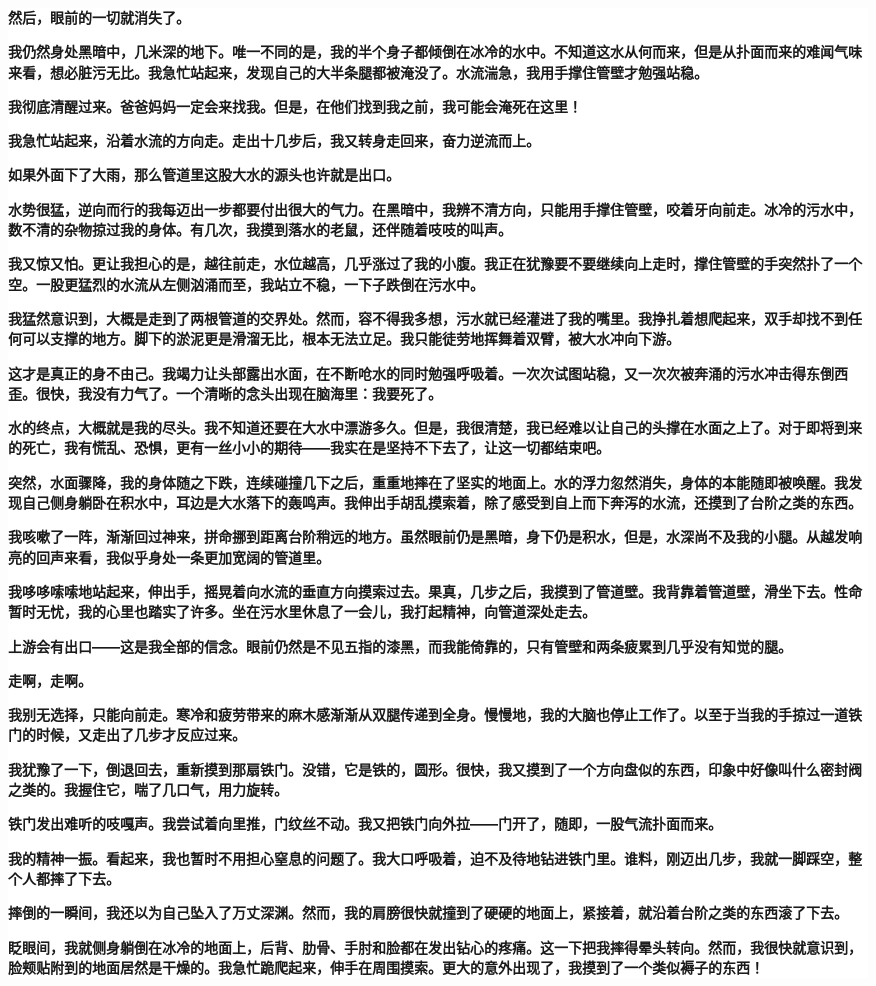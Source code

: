 
**然后，眼前的一切就消失了。**


**我仍然身处黑暗中，几米深的地下。唯一不同的是，我的半个身子都倾倒在冰冷的水中。不知道这水从何而来，但是从扑面而来的难闻气味来看，想必脏污无比。我急忙站起来，发现自己的大半条腿都被淹没了。水流湍急，我用手撑住管壁才勉强站稳。**


**我彻底清醒过来。爸爸妈妈一定会来找我。但是，在他们找到我之前，我可能会淹死在这里！**


**我急忙站起来，沿着水流的方向走。走出十几步后，我又转身走回来，奋力逆流而上。**


**如果外面下了大雨，那么管道里这股大水的源头也许就是出口。**


**水势很猛，逆向而行的我每迈出一步都要付出很大的气力。在黑暗中，我辨不清方向，只能用手撑住管壁，咬着牙向前走。冰冷的污水中，数不清的杂物掠过我的身体。有几次，我摸到落水的老鼠，还伴随着吱吱的叫声。**


**我又惊又怕。更让我担心的是，越往前走，水位越高，几乎涨过了我的小腹。我正在犹豫要不要继续向上走时，撑住管壁的手突然扑了一个空。一股更猛烈的水流从左侧汹涌而至，我站立不稳，一下子跌倒在污水中。**


**我猛然意识到，大概是走到了两根管道的交界处。然而，容不得我多想，污水就已经灌进了我的嘴里。我挣扎着想爬起来，双手却找不到任何可以支撑的地方。脚下的淤泥更是滑溜无比，根本无法立足。我只能徒劳地挥舞着双臂，被大水冲向下游。**


**这才是真正的身不由己。我竭力让头部露出水面，在不断呛水的同时勉强呼吸着。一次次试图站稳，又一次次被奔涌的污水冲击得东倒西歪。很快，我没有力气了。一个清晰的念头出现在脑海里：我要死了。**


**水的终点，大概就是我的尽头。我不知道还要在大水中漂游多久。但是，我很清楚，我已经难以让自己的头撑在水面之上了。对于即将到来的死亡，我有慌乱、恐惧，更有一丝小小的期待——我实在是坚持不下去了，让这一切都结束吧。**


**突然，水面骤降，我的身体随之下跌，连续碰撞几下之后，重重地摔在了坚实的地面上。水的浮力忽然消失，身体的本能随即被唤醒。我发现自己侧身躺卧在积水中，耳边是大水落下的轰鸣声。我伸出手胡乱摸索着，除了感受到自上而下奔泻的水流，还摸到了台阶之类的东西。**


**我咳嗽了一阵，渐渐回过神来，拼命挪到距离台阶稍远的地方。虽然眼前仍是黑暗，身下仍是积水，但是，水深尚不及我的小腿。从越发响亮的回声来看，我似乎身处一条更加宽阔的管道里。**


**我哆哆嗦嗦地站起来，伸出手，摇晃着向水流的垂直方向摸索过去。果真，几步之后，我摸到了管道壁。我背靠着管道壁，滑坐下去。性命暂时无忧，我的心里也踏实了许多。坐在污水里休息了一会儿，我打起精神，向管道深处走去。**


**上游会有出口——这是我全部的信念。眼前仍然是不见五指的漆黑，而我能倚靠的，只有管壁和两条疲累到几乎没有知觉的腿。**


**走啊，走啊。**


**我别无选择，只能向前走。寒冷和疲劳带来的麻木感渐渐从双腿传递到全身。慢慢地，我的大脑也停止工作了。以至于当我的手掠过一道铁门的时候，又走出了几步才反应过来。**


**我犹豫了一下，倒退回去，重新摸到那扇铁门。没错，它是铁的，圆形。很快，我又摸到了一个方向盘似的东西，印象中好像叫什么密封阀之类的。我握住它，喘了几口气，用力旋转。**


**铁门发出难听的吱嘎声。我尝试着向里推，门纹丝不动。我又把铁门向外拉——门开了，随即，一股气流扑面而来。**


**我的精神一振。看起来，我也暂时不用担心窒息的问题了。我大口呼吸着，迫不及待地钻进铁门里。谁料，刚迈出几步，我就一脚踩空，整个人都摔了下去。**


**摔倒的一瞬间，我还以为自己坠入了万丈深渊。然而，我的肩膀很快就撞到了硬硬的地面上，紧接着，就沿着台阶之类的东西滚了下去。**


**眨眼间，我就侧身躺倒在冰冷的地面上，后背、肋骨、手肘和脸都在发出钻心的疼痛。这一下把我摔得晕头转向。然而，我很快就意识到，脸颊贴附到的地面居然是干燥的。我急忙跪爬起来，伸手在周围摸索。更大的意外出现了，我摸到了一个类似褥子的东西！**
